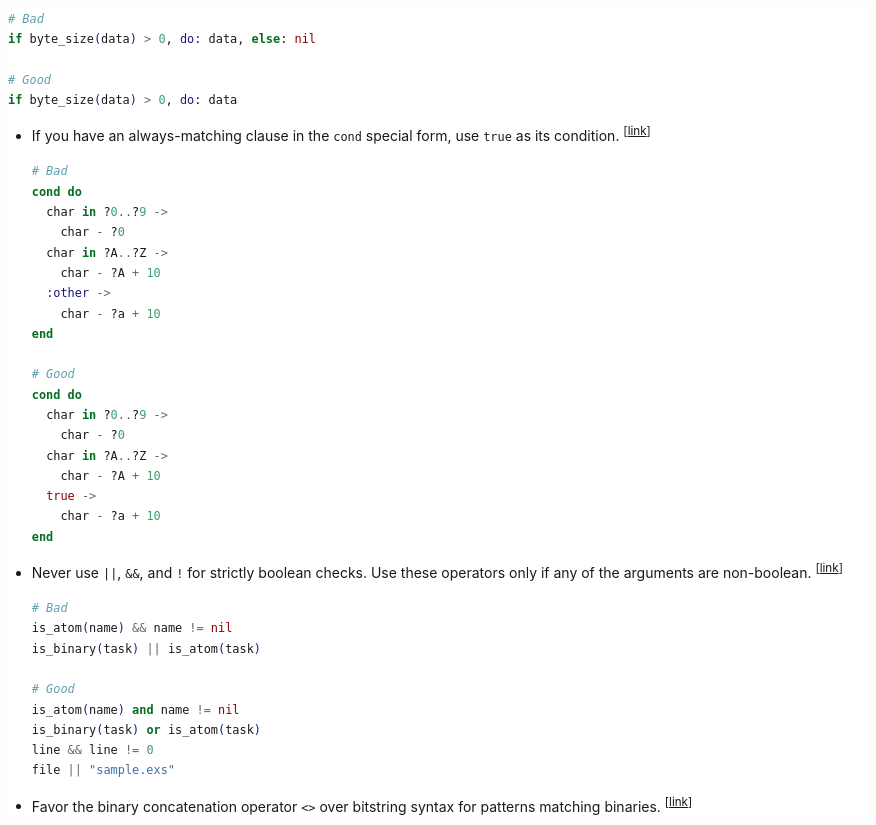   ```elixir
  # Bad
  if byte_size(data) > 0, do: data, else: nil

  # Good
  if byte_size(data) > 0, do: data
  ```

* <a name="true-in-cond"></a>
  If you have an always-matching clause in the `cond` special form, use `true` as its condition.
  <sup>[[link](#true-in-cond)]</sup>

  ```elixir
  # Bad
  cond do
    char in ?0..?9 ->
      char - ?0
    char in ?A..?Z ->
      char - ?A + 10
    :other ->
      char - ?a + 10
  end

  # Good
  cond do
    char in ?0..?9 ->
      char - ?0
    char in ?A..?Z ->
      char - ?A + 10
    true ->
      char - ?a + 10
  end
  ```

* <a name="boolean-operators"></a>
  Never use `||`, `&&`, and `!` for strictly boolean checks. Use these operators only if any of the arguments are non-boolean.
  <sup>[[link](#boolean-operators)]</sup>

  ```elixir
  # Bad
  is_atom(name) && name != nil
  is_binary(task) || is_atom(task)

  # Good
  is_atom(name) and name != nil
  is_binary(task) or is_atom(task)
  line && line != 0
  file || "sample.exs"
  ```

* <a name="patterns-matching-binaries"></a>
  Favor the binary concatenation operator `<>` over bitstring syntax for patterns matching binaries.
  <sup>[[link](#patterns-matching-binaries)]</sup>
